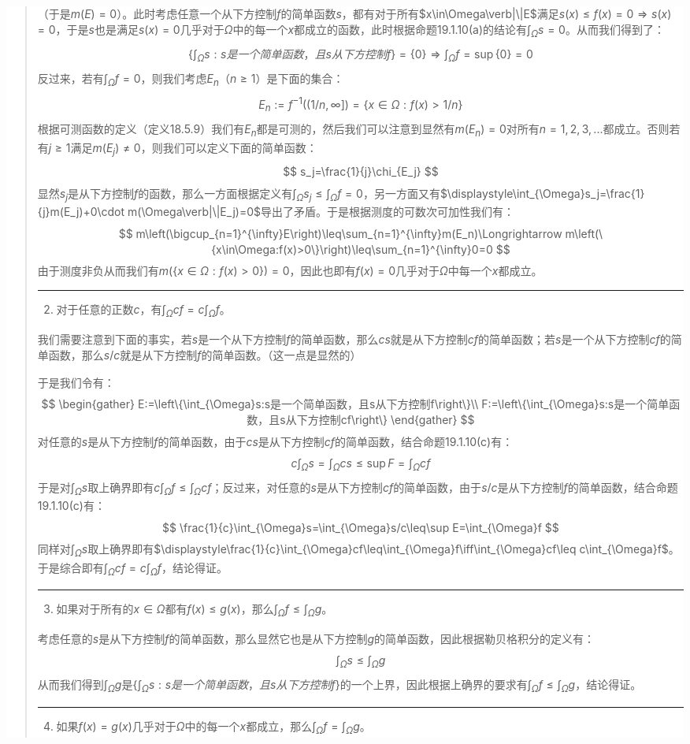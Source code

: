 > （于是$m(E)=0$）。此时考虑任意一个从下方控制$f$的简单函数$s$，都有对于所有$x\in\Omega\verb|\|E$满足$s(x)\leq f(x)=0\Longrightarrow s(x)=0$，于是$s$也是满足$s(x)=0$几乎对于$\Omega$中的每一个$x$都成立的函数，此时根据命题19.1.10(a)的结论有$\displaystyle\int_{\Omega}s=0$。从而我们得到了：
> $$
> \left\{\int_{\Omega}s:s是一个简单函数，且s从下方控制f\right\}=\{0\}\Longrightarrow\int_{\Omega}f=\sup\{0\}=0
> $$
> 反过来，若有$\displaystyle\int_{\Omega}f=0$，则我们考虑$E_n$（$n\geq 1$）是下面的集合：
> $$
> E_n:=f^{-1}((1/n,\infty])=\{x\in\Omega:f(x)>1/n\}
> $$
> 根据可测函数的定义（定义18.5.9）我们有$E_n$都是可测的，然后我们可以注意到显然有$m(E_n)=0$对所有$n=1,2,3,...$都成立。否则若有$j\geq 1$满足$m(E_j)\ne 0$，则我们可以定义下面的简单函数：
> $$
> s_j=\frac{1}{j}\chi_{E_j}
> $$
> 显然$s_j$是从下方控制$f$的函数，那么一方面根据定义有$\displaystyle\int_{\Omega}s_j\leq\int_{\Omega}f=0$，另一方面又有$\displaystyle\int_{\Omega}s_j=\frac{1}{j}m(E_j)+0\cdot m(\Omega\verb|\|E_j)=0$导出了矛盾。于是根据测度的可数次可加性我们有：
> $$
> m\left(\bigcup_{n=1}^{\infty}E\right)\leq\sum_{n=1}^{\infty}m(E_n)\Longrightarrow m\left(\{x\in\Omega:f(x)>0\}\right)\leq\sum_{n=1}^{\infty}0=0
> $$
> 由于测度非负从而我们有$m\left(\{x\in\Omega:f(x)>0\}\right)=0$，因此也即有$f(x)=0$几乎对于$\Omega$中每一个$x$都成立。
>
> ---
>
> 2. 对于任意的正数$c$，有$\displaystyle\int_{\Omega}cf=c\int_{\Omega}f$。
>
> 我们需要注意到下面的事实，若$s$是一个从下方控制$f$的简单函数，那么$cs$就是从下方控制$cf$的简单函数；若$s$是一个从下方控制$cf$的简单函数，那么$s/c$就是从下方控制$f$的简单函数。（这一点是显然的）
>
> 于是我们令有：
> $$
> \begin{gather}
> E:=\left\{\int_{\Omega}s:s是一个简单函数，且s从下方控制f\right\}\\
> F:=\left\{\int_{\Omega}s:s是一个简单函数，且s从下方控制cf\right\}
> \end{gather}
> $$
> 对任意的$s$是从下方控制$f$的简单函数，由于$cs$是从下方控制$cf$的简单函数，结合命题19.1.10(c)有：
> $$
> c\int_{\Omega}s=\int_{\Omega}cs\leq\sup F=\int_{\Omega}cf
> $$
> 于是对$\displaystyle\int_{\Omega}s$取上确界即有$\displaystyle c\int_{\Omega}f\leq\int_{\Omega}cf$；反过来，对任意的$s$是从下方控制$cf$的简单函数，由于$s/c$是从下方控制$f$的简单函数，结合命题19.1.10(c)有：
> $$
> \frac{1}{c}\int_{\Omega}s=\int_{\Omega}s/c\leq\sup E=\int_{\Omega}f
> $$
> 同样对$\displaystyle\int_{\Omega}s$取上确界即有$\displaystyle\frac{1}{c}\int_{\Omega}cf\leq\int_{\Omega}f\iff\int_{\Omega}cf\leq c\int_{\Omega}f$。于是综合即有$\displaystyle\int_{\Omega}cf=c\int_{\Omega}f$，结论得证。
>
> ---
>
> 3. 如果对于所有的$x\in\Omega$都有$f(x)\leq g(x)$，那么$\displaystyle\int_{\Omega}f\leq\int_{\Omega}g$。
>
> 考虑任意的$s$是从下方控制$f$的简单函数，那么显然它也是从下方控制$g$的简单函数，因此根据勒贝格积分的定义有：
> $$
> \int_{\Omega}s\leq\int_{\Omega}g
> $$
> 从而我们得到$\displaystyle\int_{\Omega}g$是$\displaystyle\left\{\int_{\Omega}s:s是一个简单函数，且s从下方控制f\right\}$的一个上界，因此根据上确界的要求有$\displaystyle\int_{\Omega}f\leq\int_{\Omega}g$，结论得证。
>
> ---
>
> 4. 如果$f(x)=g(x)$几乎对于$\Omega$中的每一个$x$都成立，那么$\displaystyle\int_{\Omega}f=\int_{\Omega}g$。
>